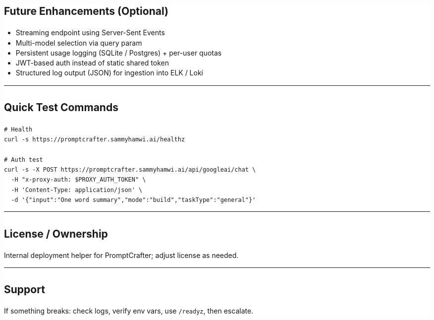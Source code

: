 ## Future Enhancements (Optional)
- Streaming endpoint using Server-Sent Events
- Multi-model selection via query param
- Persistent usage logging (SQLite / Postgres) + per-user quotas
- JWT-based auth instead of static shared token
- Structured log output (JSON) for ingestion into ELK / Loki

---
## Quick Test Commands
```
# Health
curl -s https://promptcrafter.sammyhamwi.ai/healthz

# Auth test
curl -s -X POST https://promptcrafter.sammyhamwi.ai/api/googleai/chat \
  -H "x-proxy-auth: $PROXY_AUTH_TOKEN" \
  -H 'Content-Type: application/json' \
  -d '{"input":"One word summary","mode":"build","taskType":"general"}'
```

---
## License / Ownership
Internal deployment helper for PromptCrafter; adjust license as needed.

---
## Support
If something breaks: check logs, verify env vars, use `/readyz`, then escalate.
